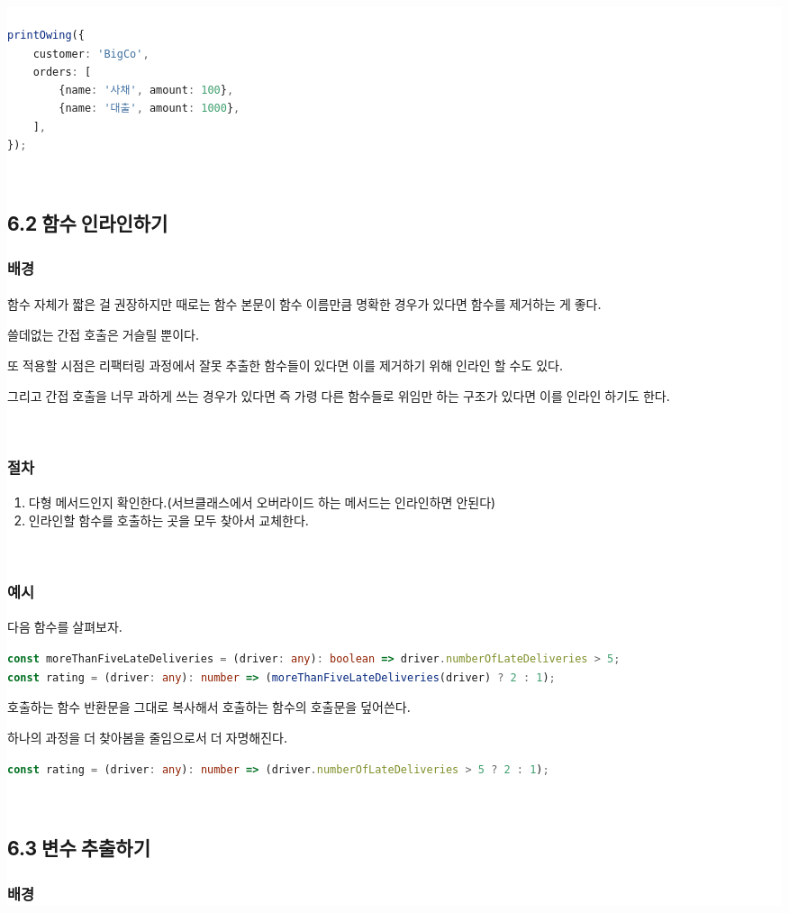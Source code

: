 ```ts

printOwing({
    customer: 'BigCo',
    orders: [
        {name: '사채', amount: 100},
        {name: '대출', amount: 1000},
    ],
});
```

<br/>

## 6.2 함수 인라인하기

### 배경

함수 자체가 짧은 걸 권장하지만 때로는 함수 본문이 함수 이름만큼 명확한 경우가 있다면 함수를 제거하는 게 좋다.

쓸데없는 간접 호출은 거슬릴 뿐이다.

또 적용할 시점은 리팩터링 과정에서 잘못 추출한 함수들이 있다면 이를 제거하기 위해 인라인 할 수도 있다.

그리고 간접 호출을 너무 과하게 쓰는 경우가 있다면 즉 가령 다른 함수들로 위임만 하는 구조가 있다면 이를 인라인 하기도 한다.

<br/>

### 절차

1. 다형 메서드인지 확인한다.(서브클래스에서 오버라이드 하는 메서드는 인라인하면 안된다)
2. 인라인할 함수를 호출하는 곳을 모두 찾아서 교체한다.

<br/>

### 예시

다음 함수를 살펴보자.

```ts
const moreThanFiveLateDeliveries = (driver: any): boolean => driver.numberOfLateDeliveries > 5;
const rating = (driver: any): number => (moreThanFiveLateDeliveries(driver) ? 2 : 1);
```

호출하는 함수 반환문을 그대로 복사해서 호출하는 함수의 호출문을 덮어쓴다.

하나의 과정을 더 찾아봄을 줄임으로서 더 자명해진다.

```ts
const rating = (driver: any): number => (driver.numberOfLateDeliveries > 5 ? 2 : 1);
```

<br/>

## 6.3 변수 추출하기

### 배경
